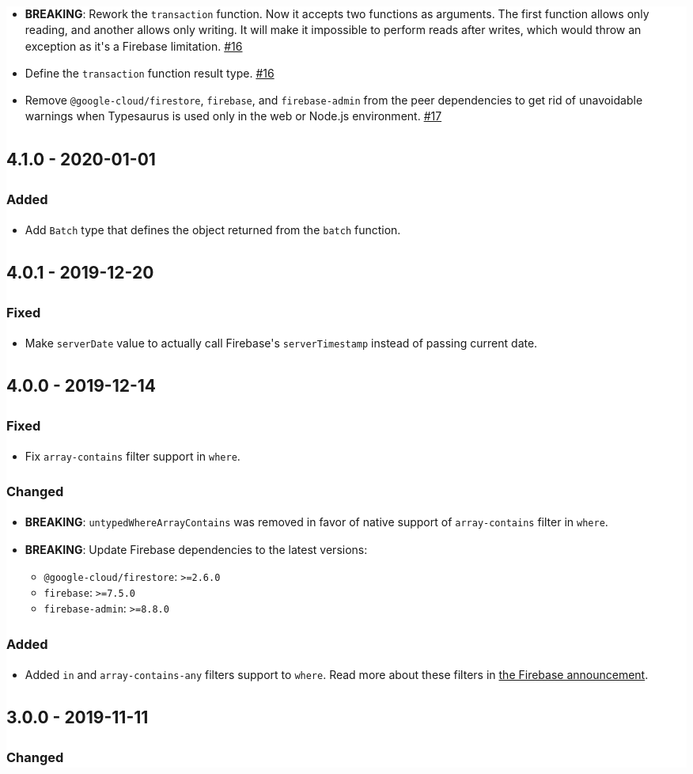 - **BREAKING**: Rework the `transaction` function. Now it accepts two functions as arguments. The first function allows only reading, and another allows only writing. It will make it impossible to perform reads after writes, which would throw an exception as it's a Firebase limitation. [#16](https://github.com/kossnocorp/typesaurus/pull/16)

- Define the `transaction` function result type. [#16](https://github.com/kossnocorp/typesaurus/pull/16)

- Remove `@google-cloud/firestore`, `firebase`, and `firebase-admin` from the peer dependencies to get rid of unavoidable warnings when Typesaurus is used only in the web or Node.js environment. [#17](https://github.com/kossnocorp/typesaurus/pull/19)

## 4.1.0 - 2020-01-01

### Added

- Add `Batch` type that defines the object returned from the `batch` function.

## 4.0.1 - 2019-12-20

### Fixed

- Make `serverDate` value to actually call Firebase's `serverTimestamp` instead of passing current date.

## 4.0.0 - 2019-12-14

### Fixed

- Fix `array-contains` filter support in `where`.

### Changed

- **BREAKING**: `untypedWhereArrayContains` was removed in favor of native support of `array-contains` filter in `where`.

- **BREAKING**: Update Firebase dependencies to the latest versions:
  - `@google-cloud/firestore`: `>=2.6.0`
  - `firebase`: `>=7.5.0`
  - `firebase-admin`: `>=8.8.0`

### Added

- Added `in` and `array-contains-any` filters support to `where`. Read more about these filters in [the Firebase announcement](https://firebase.googleblog.com/2019/11/cloud-firestore-now-supports-in-queries.html).

## 3.0.0 - 2019-11-11

### Changed
